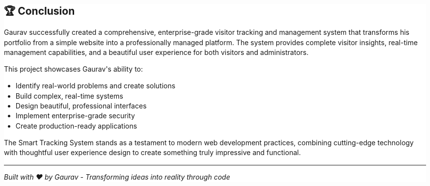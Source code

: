 
## 🏆 **Conclusion**

Gaurav successfully created a comprehensive, enterprise-grade visitor tracking and management system that transforms his portfolio from a simple website into a professionally managed platform. The system provides complete visitor insights, real-time management capabilities, and a beautiful user experience for both visitors and administrators.

This project showcases Gaurav's ability to:
- Identify real-world problems and create solutions
- Build complex, real-time systems
- Design beautiful, professional interfaces
- Implement enterprise-grade security
- Create production-ready applications

The Smart Tracking System stands as a testament to modern web development practices, combining cutting-edge technology with thoughtful user experience design to create something truly impressive and functional.

---

*Built with ❤️ by Gaurav - Transforming ideas into reality through code*